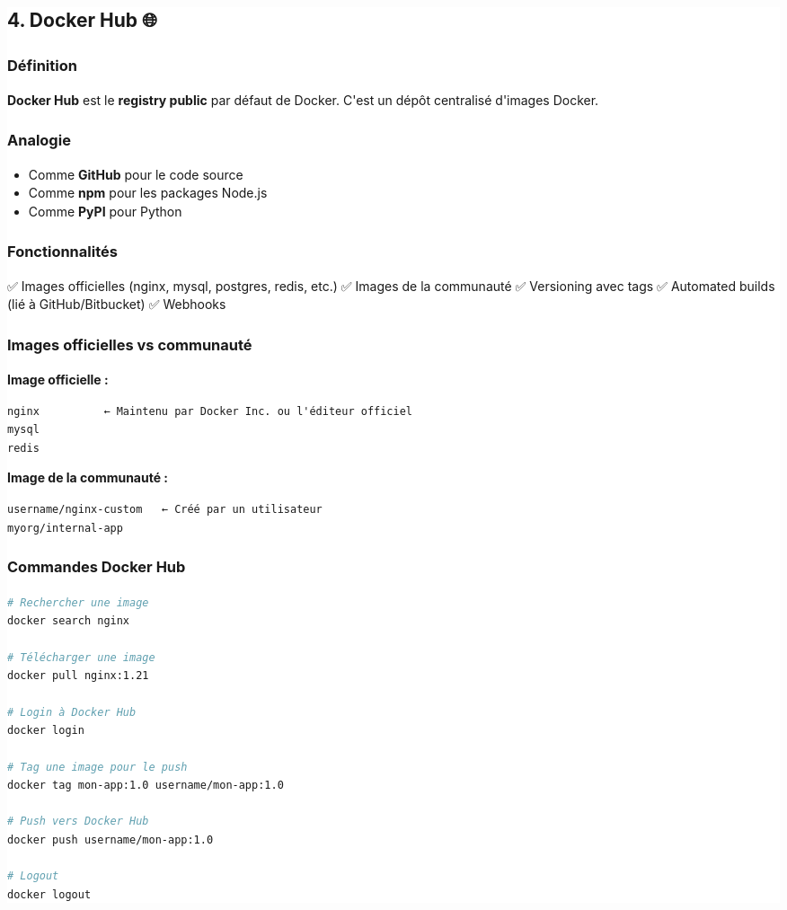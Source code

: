 ## 4. Docker Hub 🌐

### Définition

**Docker Hub** est le **registry public** par défaut de Docker. C'est un dépôt centralisé d'images Docker.

### Analogie

- Comme **GitHub** pour le code source
- Comme **npm** pour les packages Node.js
- Comme **PyPI** pour Python

### Fonctionnalités

✅ Images officielles (nginx, mysql, postgres, redis, etc.)
✅ Images de la communauté
✅ Versioning avec tags
✅ Automated builds (lié à GitHub/Bitbucket)
✅ Webhooks

### Images officielles vs communauté

**Image officielle :**
```
nginx          ← Maintenu par Docker Inc. ou l'éditeur officiel
mysql
redis
```

**Image de la communauté :**
```
username/nginx-custom   ← Créé par un utilisateur
myorg/internal-app
```

### Commandes Docker Hub

```bash
# Rechercher une image
docker search nginx

# Télécharger une image
docker pull nginx:1.21

# Login à Docker Hub
docker login

# Tag une image pour le push
docker tag mon-app:1.0 username/mon-app:1.0

# Push vers Docker Hub
docker push username/mon-app:1.0

# Logout
docker logout
```
